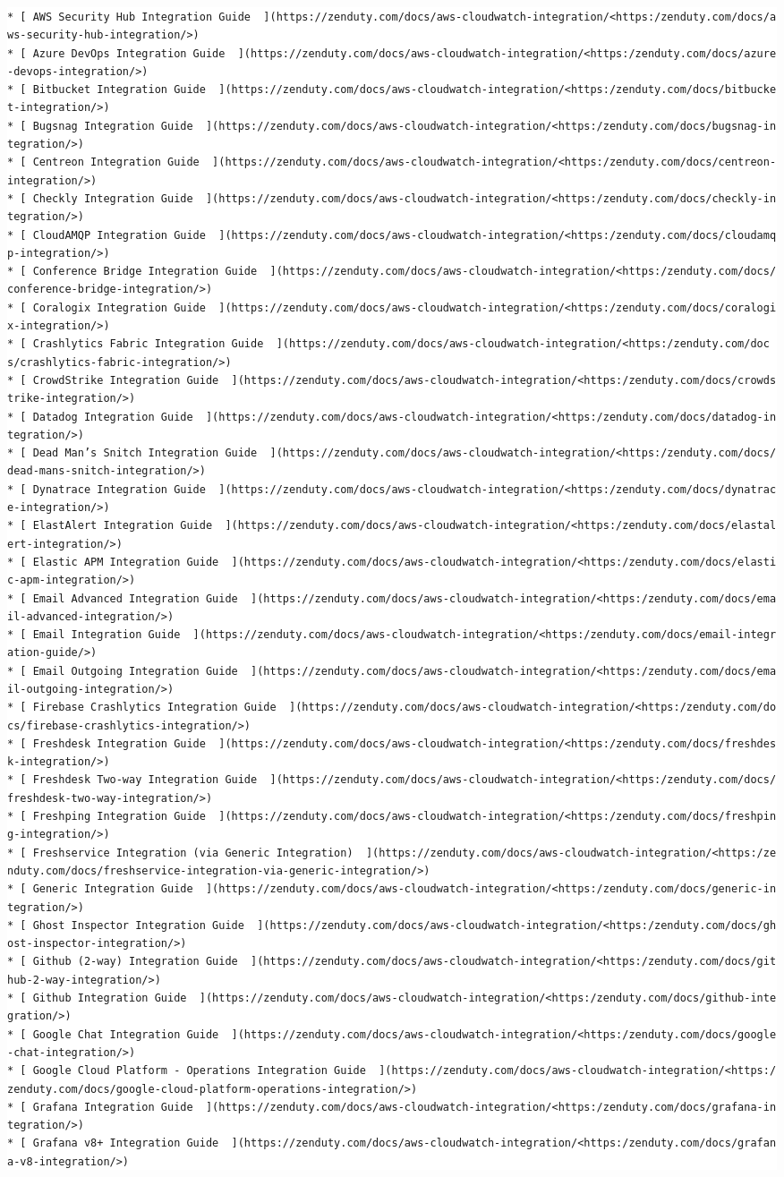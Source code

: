     * [ AWS Security Hub Integration Guide  ](https://zenduty.com/docs/aws-cloudwatch-integration/<https:/zenduty.com/docs/aws-security-hub-integration/>)
    * [ Azure DevOps Integration Guide  ](https://zenduty.com/docs/aws-cloudwatch-integration/<https:/zenduty.com/docs/azure-devops-integration/>)
    * [ Bitbucket Integration Guide  ](https://zenduty.com/docs/aws-cloudwatch-integration/<https:/zenduty.com/docs/bitbucket-integration/>)
    * [ Bugsnag Integration Guide  ](https://zenduty.com/docs/aws-cloudwatch-integration/<https:/zenduty.com/docs/bugsnag-integration/>)
    * [ Centreon Integration Guide  ](https://zenduty.com/docs/aws-cloudwatch-integration/<https:/zenduty.com/docs/centreon-integration/>)
    * [ Checkly Integration Guide  ](https://zenduty.com/docs/aws-cloudwatch-integration/<https:/zenduty.com/docs/checkly-integration/>)
    * [ CloudAMQP Integration Guide  ](https://zenduty.com/docs/aws-cloudwatch-integration/<https:/zenduty.com/docs/cloudamqp-integration/>)
    * [ Conference Bridge Integration Guide  ](https://zenduty.com/docs/aws-cloudwatch-integration/<https:/zenduty.com/docs/conference-bridge-integration/>)
    * [ Coralogix Integration Guide  ](https://zenduty.com/docs/aws-cloudwatch-integration/<https:/zenduty.com/docs/coralogix-integration/>)
    * [ Crashlytics Fabric Integration Guide  ](https://zenduty.com/docs/aws-cloudwatch-integration/<https:/zenduty.com/docs/crashlytics-fabric-integration/>)
    * [ CrowdStrike Integration Guide  ](https://zenduty.com/docs/aws-cloudwatch-integration/<https:/zenduty.com/docs/crowdstrike-integration/>)
    * [ Datadog Integration Guide  ](https://zenduty.com/docs/aws-cloudwatch-integration/<https:/zenduty.com/docs/datadog-integration/>)
    * [ Dead Man’s Snitch Integration Guide  ](https://zenduty.com/docs/aws-cloudwatch-integration/<https:/zenduty.com/docs/dead-mans-snitch-integration/>)
    * [ Dynatrace Integration Guide  ](https://zenduty.com/docs/aws-cloudwatch-integration/<https:/zenduty.com/docs/dynatrace-integration/>)
    * [ ElastAlert Integration Guide  ](https://zenduty.com/docs/aws-cloudwatch-integration/<https:/zenduty.com/docs/elastalert-integration/>)
    * [ Elastic APM Integration Guide  ](https://zenduty.com/docs/aws-cloudwatch-integration/<https:/zenduty.com/docs/elastic-apm-integration/>)
    * [ Email Advanced Integration Guide  ](https://zenduty.com/docs/aws-cloudwatch-integration/<https:/zenduty.com/docs/email-advanced-integration/>)
    * [ Email Integration Guide  ](https://zenduty.com/docs/aws-cloudwatch-integration/<https:/zenduty.com/docs/email-integration-guide/>)
    * [ Email Outgoing Integration Guide  ](https://zenduty.com/docs/aws-cloudwatch-integration/<https:/zenduty.com/docs/email-outgoing-integration/>)
    * [ Firebase Crashlytics Integration Guide  ](https://zenduty.com/docs/aws-cloudwatch-integration/<https:/zenduty.com/docs/firebase-crashlytics-integration/>)
    * [ Freshdesk Integration Guide  ](https://zenduty.com/docs/aws-cloudwatch-integration/<https:/zenduty.com/docs/freshdesk-integration/>)
    * [ Freshdesk Two-way Integration Guide  ](https://zenduty.com/docs/aws-cloudwatch-integration/<https:/zenduty.com/docs/freshdesk-two-way-integration/>)
    * [ Freshping Integration Guide  ](https://zenduty.com/docs/aws-cloudwatch-integration/<https:/zenduty.com/docs/freshping-integration/>)
    * [ Freshservice Integration (via Generic Integration)  ](https://zenduty.com/docs/aws-cloudwatch-integration/<https:/zenduty.com/docs/freshservice-integration-via-generic-integration/>)
    * [ Generic Integration Guide  ](https://zenduty.com/docs/aws-cloudwatch-integration/<https:/zenduty.com/docs/generic-integration/>)
    * [ Ghost Inspector Integration Guide  ](https://zenduty.com/docs/aws-cloudwatch-integration/<https:/zenduty.com/docs/ghost-inspector-integration/>)
    * [ Github (2-way) Integration Guide  ](https://zenduty.com/docs/aws-cloudwatch-integration/<https:/zenduty.com/docs/github-2-way-integration/>)
    * [ Github Integration Guide  ](https://zenduty.com/docs/aws-cloudwatch-integration/<https:/zenduty.com/docs/github-integration/>)
    * [ Google Chat Integration Guide  ](https://zenduty.com/docs/aws-cloudwatch-integration/<https:/zenduty.com/docs/google-chat-integration/>)
    * [ Google Cloud Platform - Operations Integration Guide  ](https://zenduty.com/docs/aws-cloudwatch-integration/<https:/zenduty.com/docs/google-cloud-platform-operations-integration/>)
    * [ Grafana Integration Guide  ](https://zenduty.com/docs/aws-cloudwatch-integration/<https:/zenduty.com/docs/grafana-integration/>)
    * [ Grafana v8+ Integration Guide  ](https://zenduty.com/docs/aws-cloudwatch-integration/<https:/zenduty.com/docs/grafana-v8-integration/>)